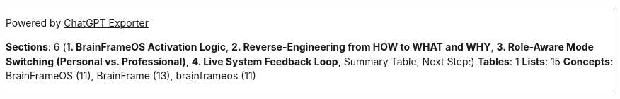 

---
Powered by [ChatGPT Exporter](https://www.chatgptexporter.com)

**Sections**: 6 (**1\. BrainFrameOS Activation Logic**, **2\. Reverse-Engineering from HOW to WHAT and WHY**, **3\. Role-Aware Mode Switching (Personal vs. Professional)**, **4\. Live System Feedback Loop**, Summary Table, Next Step:)
**Tables**: 1
**Lists**: 15
**Concepts**: BrainFrameOS (11), BrainFrame (13), brainframeos (11)

---

